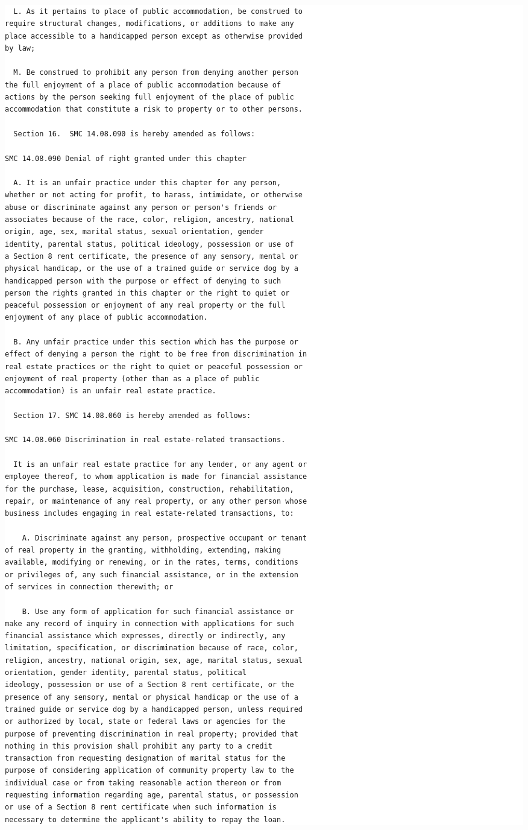       L. As it pertains to place of public accommodation, be construed to  
    require structural changes, modifications, or additions to make any  
    place accessible to a handicapped person except as otherwise provided  
    by law;  
  
      M. Be construed to prohibit any person from denying another person  
    the full enjoyment of a place of public accommodation because of  
    actions by the person seeking full enjoyment of the place of public  
    accommodation that constitute a risk to property or to other persons.  
  
      Section 16.  SMC 14.08.090 is hereby amended as follows:  
  
    SMC 14.08.090 Denial of right granted under this chapter  
  
      A. It is an unfair practice under this chapter for any person,  
    whether or not acting for profit, to harass, intimidate, or otherwise  
    abuse or discriminate against any person or person's friends or  
    associates because of the race, color, religion, ancestry, national  
    origin, age, sex, marital status, sexual orientation, gender  
    identity, parental status, political ideology, possession or use of  
    a Section 8 rent certificate, the presence of any sensory, mental or  
    physical handicap, or the use of a trained guide or service dog by a  
    handicapped person with the purpose or effect of denying to such  
    person the rights granted in this chapter or the right to quiet or  
    peaceful possession or enjoyment of any real property or the full  
    enjoyment of any place of public accommodation.  
  
      B. Any unfair practice under this section which has the purpose or  
    effect of denying a person the right to be free from discrimination in  
    real estate practices or the right to quiet or peaceful possession or  
    enjoyment of real property (other than as a place of public  
    accommodation) is an unfair real estate practice.  
  
      Section 17. SMC 14.08.060 is hereby amended as follows:  
  
    SMC 14.08.060 Discrimination in real estate-related transactions.  
  
      It is an unfair real estate practice for any lender, or any agent or  
    employee thereof, to whom application is made for financial assistance  
    for the purchase, lease, acquisition, construction, rehabilitation,  
    repair, or maintenance of any real property, or any other person whose  
    business includes engaging in real estate-related transactions, to:  
  
        A. Discriminate against any person, prospective occupant or tenant  
    of real property in the granting, withholding, extending, making  
    available, modifying or renewing, or in the rates, terms, conditions  
    or privileges of, any such financial assistance, or in the extension  
    of services in connection therewith; or  
  
        B. Use any form of application for such financial assistance or  
    make any record of inquiry in connection with applications for such  
    financial assistance which expresses, directly or indirectly, any  
    limitation, specification, or discrimination because of race, color,  
    religion, ancestry, national origin, sex, age, marital status, sexual  
    orientation, gender identity, parental status, political  
    ideology, possession or use of a Section 8 rent certificate, or the  
    presence of any sensory, mental or physical handicap or the use of a  
    trained guide or service dog by a handicapped person, unless required  
    or authorized by local, state or federal laws or agencies for the  
    purpose of preventing discrimination in real property; provided that  
    nothing in this provision shall prohibit any party to a credit  
    transaction from requesting designation of marital status for the  
    purpose of considering application of community property law to the  
    individual case or from taking reasonable action thereon or from  
    requesting information regarding age, parental status, or possession  
    or use of a Section 8 rent certificate when such information is  
    necessary to determine the applicant's ability to repay the loan.  
  